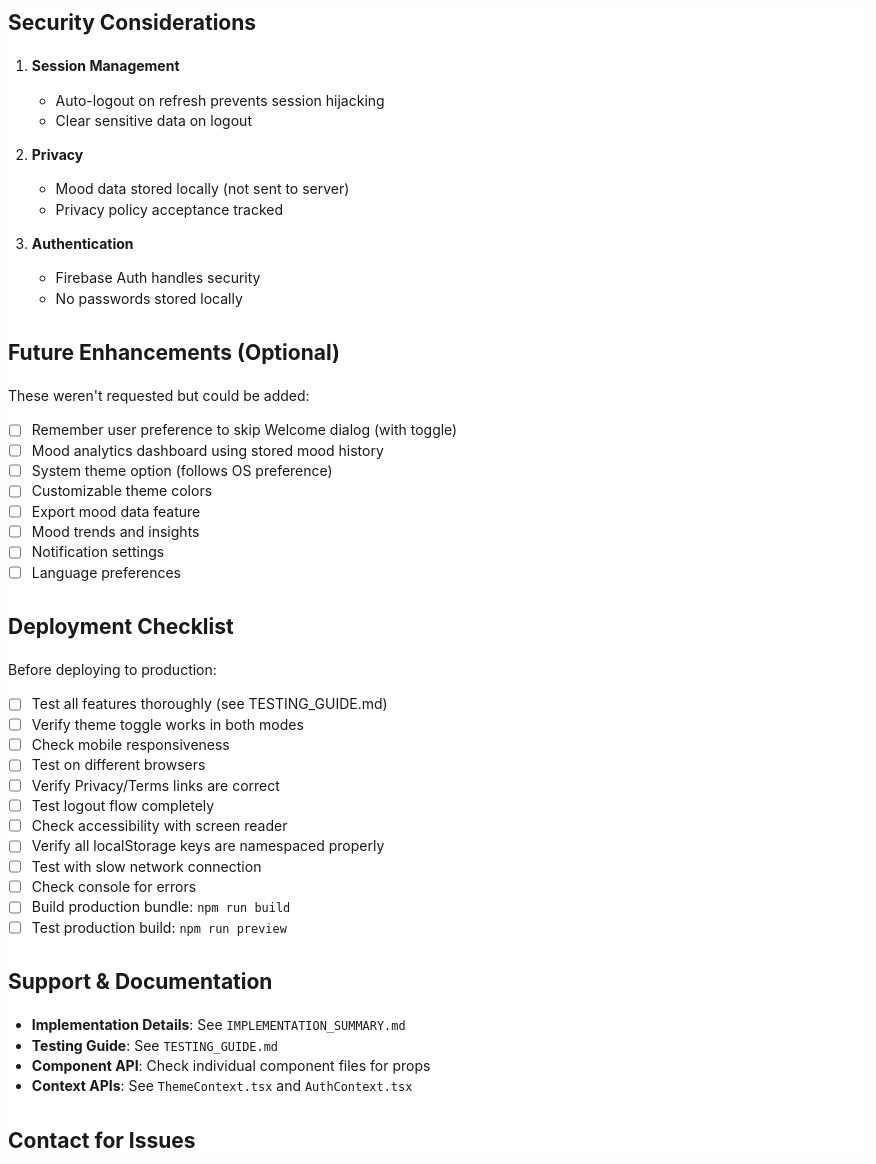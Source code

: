 ## Security Considerations

1. **Session Management**
   - Auto-logout on refresh prevents session hijacking
   - Clear sensitive data on logout
   
2. **Privacy**
   - Mood data stored locally (not sent to server)
   - Privacy policy acceptance tracked
   
3. **Authentication**
   - Firebase Auth handles security
   - No passwords stored locally

## Future Enhancements (Optional)

These weren't requested but could be added:

- [ ] Remember user preference to skip Welcome dialog (with toggle)
- [ ] Mood analytics dashboard using stored mood history
- [ ] System theme option (follows OS preference)
- [ ] Customizable theme colors
- [ ] Export mood data feature
- [ ] Mood trends and insights
- [ ] Notification settings
- [ ] Language preferences

## Deployment Checklist

Before deploying to production:

- [ ] Test all features thoroughly (see TESTING_GUIDE.md)
- [ ] Verify theme toggle works in both modes
- [ ] Check mobile responsiveness
- [ ] Test on different browsers
- [ ] Verify Privacy/Terms links are correct
- [ ] Test logout flow completely
- [ ] Check accessibility with screen reader
- [ ] Verify all localStorage keys are namespaced properly
- [ ] Test with slow network connection
- [ ] Check console for errors
- [ ] Build production bundle: `npm run build`
- [ ] Test production build: `npm run preview`

## Support & Documentation

- **Implementation Details**: See `IMPLEMENTATION_SUMMARY.md`
- **Testing Guide**: See `TESTING_GUIDE.md`
- **Component API**: Check individual component files for props
- **Context APIs**: See `ThemeContext.tsx` and `AuthContext.tsx`

## Contact for Issues
